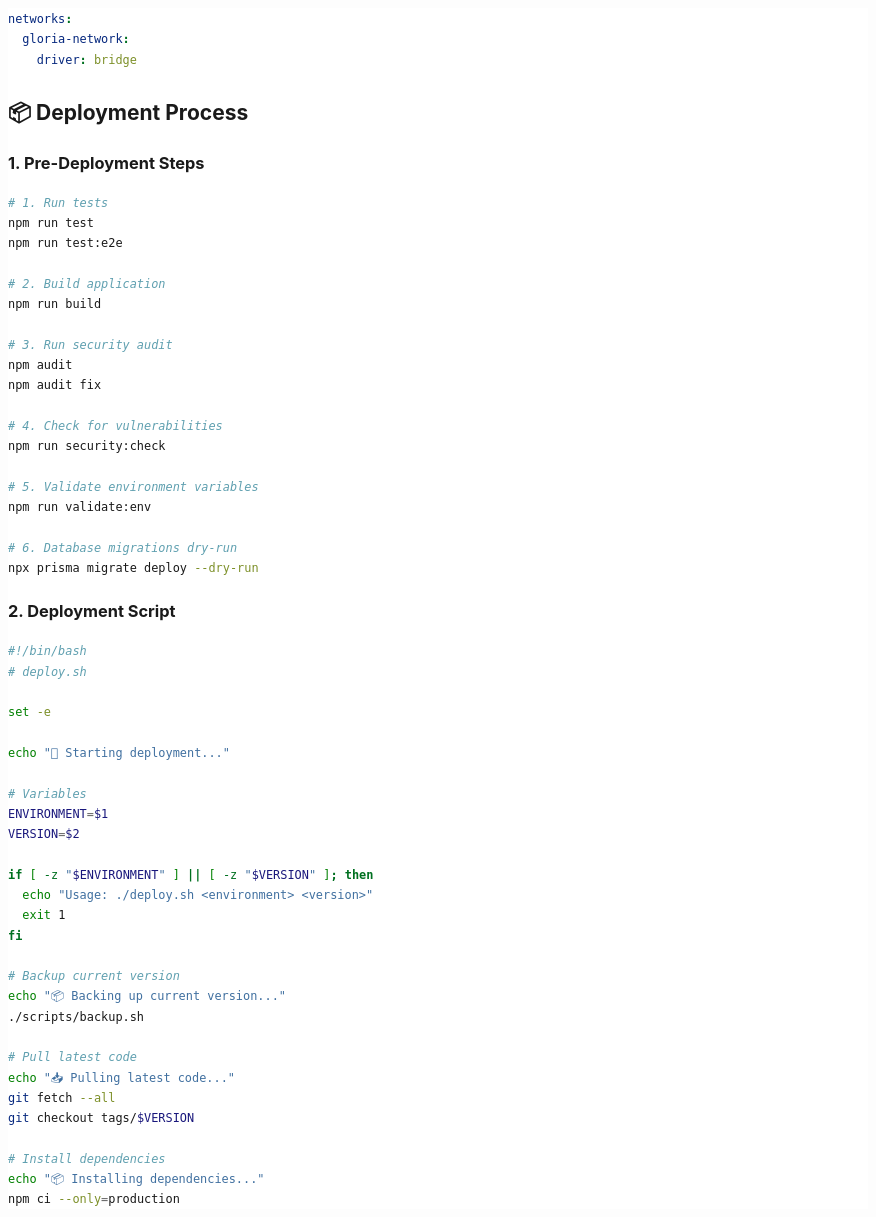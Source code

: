 ```yaml
networks:
  gloria-network:
    driver: bridge
```

## 📦 Deployment Process

### 1. Pre-Deployment Steps

```bash
# 1. Run tests
npm run test
npm run test:e2e

# 2. Build application
npm run build

# 3. Run security audit
npm audit
npm audit fix

# 4. Check for vulnerabilities
npm run security:check

# 5. Validate environment variables
npm run validate:env

# 6. Database migrations dry-run
npx prisma migrate deploy --dry-run
```

### 2. Deployment Script

```bash
#!/bin/bash
# deploy.sh

set -e

echo "🚀 Starting deployment..."

# Variables
ENVIRONMENT=$1
VERSION=$2

if [ -z "$ENVIRONMENT" ] || [ -z "$VERSION" ]; then
  echo "Usage: ./deploy.sh <environment> <version>"
  exit 1
fi

# Backup current version
echo "📦 Backing up current version..."
./scripts/backup.sh

# Pull latest code
echo "📥 Pulling latest code..."
git fetch --all
git checkout tags/$VERSION

# Install dependencies
echo "📦 Installing dependencies..."
npm ci --only=production

```